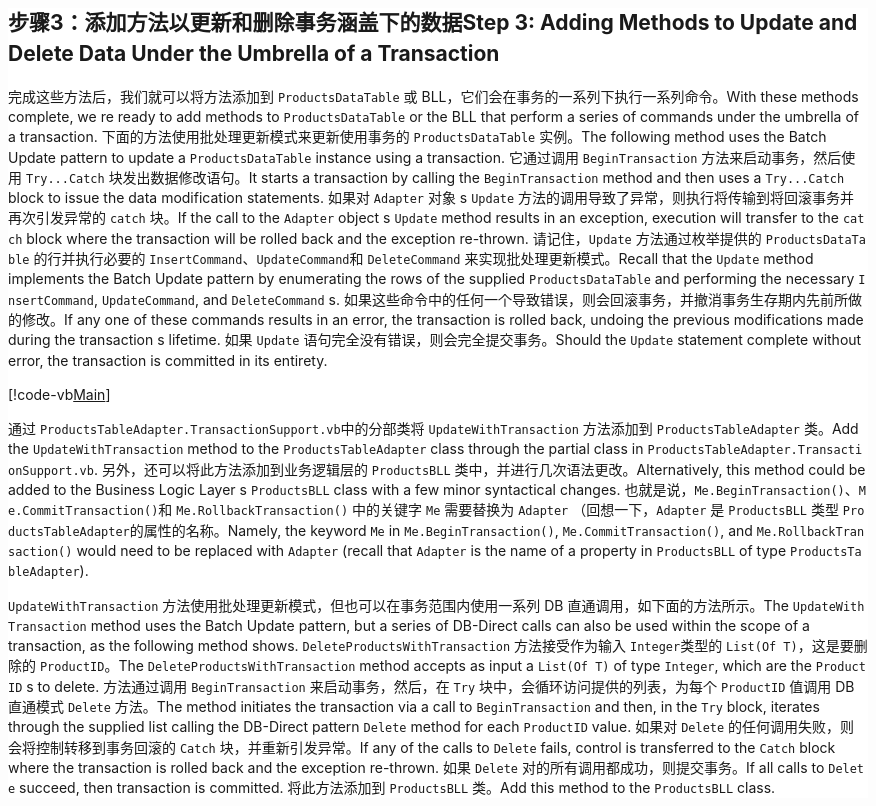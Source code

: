 ## <a name="step-3-adding-methods-to-update-and-delete-data-under-the-umbrella-of-a-transaction"></a><span data-ttu-id="97e17-208">步骤3：添加方法以更新和删除事务涵盖下的数据</span><span class="sxs-lookup"><span data-stu-id="97e17-208">Step 3: Adding Methods to Update and Delete Data Under the Umbrella of a Transaction</span></span>

<span data-ttu-id="97e17-209">完成这些方法后，我们就可以将方法添加到 `ProductsDataTable` 或 BLL，它们会在事务的一系列下执行一系列命令。</span><span class="sxs-lookup"><span data-stu-id="97e17-209">With these methods complete, we re ready to add methods to `ProductsDataTable` or the BLL that perform a series of commands under the umbrella of a transaction.</span></span> <span data-ttu-id="97e17-210">下面的方法使用批处理更新模式来更新使用事务的 `ProductsDataTable` 实例。</span><span class="sxs-lookup"><span data-stu-id="97e17-210">The following method uses the Batch Update pattern to update a `ProductsDataTable` instance using a transaction.</span></span> <span data-ttu-id="97e17-211">它通过调用 `BeginTransaction` 方法来启动事务，然后使用 `Try...Catch` 块发出数据修改语句。</span><span class="sxs-lookup"><span data-stu-id="97e17-211">It starts a transaction by calling the `BeginTransaction` method and then uses a `Try...Catch` block to issue the data modification statements.</span></span> <span data-ttu-id="97e17-212">如果对 `Adapter` 对象 s `Update` 方法的调用导致了异常，则执行将传输到将回滚事务并再次引发异常的 `catch` 块。</span><span class="sxs-lookup"><span data-stu-id="97e17-212">If the call to the `Adapter` object s `Update` method results in an exception, execution will transfer to the `catch` block where the transaction will be rolled back and the exception re-thrown.</span></span> <span data-ttu-id="97e17-213">请记住，`Update` 方法通过枚举提供的 `ProductsDataTable` 的行并执行必要的 `InsertCommand`、`UpdateCommand`和 `DeleteCommand` 来实现批处理更新模式。</span><span class="sxs-lookup"><span data-stu-id="97e17-213">Recall that the `Update` method implements the Batch Update pattern by enumerating the rows of the supplied `ProductsDataTable` and performing the necessary `InsertCommand`, `UpdateCommand`, and `DeleteCommand` s.</span></span> <span data-ttu-id="97e17-214">如果这些命令中的任何一个导致错误，则会回滚事务，并撤消事务生存期内先前所做的修改。</span><span class="sxs-lookup"><span data-stu-id="97e17-214">If any one of these commands results in an error, the transaction is rolled back, undoing the previous modifications made during the transaction s lifetime.</span></span> <span data-ttu-id="97e17-215">如果 `Update` 语句完全没有错误，则会完全提交事务。</span><span class="sxs-lookup"><span data-stu-id="97e17-215">Should the `Update` statement complete without error, the transaction is committed in its entirety.</span></span>

[!code-vb[Main](wrapping-database-modifications-within-a-transaction-vb/samples/sample4.vb)]

<span data-ttu-id="97e17-216">通过 `ProductsTableAdapter.TransactionSupport.vb`中的分部类将 `UpdateWithTransaction` 方法添加到 `ProductsTableAdapter` 类。</span><span class="sxs-lookup"><span data-stu-id="97e17-216">Add the `UpdateWithTransaction` method to the `ProductsTableAdapter` class through the partial class in `ProductsTableAdapter.TransactionSupport.vb`.</span></span> <span data-ttu-id="97e17-217">另外，还可以将此方法添加到业务逻辑层的 `ProductsBLL` 类中，并进行几次语法更改。</span><span class="sxs-lookup"><span data-stu-id="97e17-217">Alternatively, this method could be added to the Business Logic Layer s `ProductsBLL` class with a few minor syntactical changes.</span></span> <span data-ttu-id="97e17-218">也就是说，`Me.BeginTransaction()`、`Me.CommitTransaction()`和 `Me.RollbackTransaction()` 中的关键字 `Me` 需要替换为 `Adapter` （回想一下，`Adapter` 是 `ProductsBLL` 类型 `ProductsTableAdapter`的属性的名称。</span><span class="sxs-lookup"><span data-stu-id="97e17-218">Namely, the keyword `Me` in `Me.BeginTransaction()`, `Me.CommitTransaction()`, and `Me.RollbackTransaction()` would need to be replaced with `Adapter` (recall that `Adapter` is the name of a property in `ProductsBLL` of type `ProductsTableAdapter`).</span></span>

<span data-ttu-id="97e17-219">`UpdateWithTransaction` 方法使用批处理更新模式，但也可以在事务范围内使用一系列 DB 直通调用，如下面的方法所示。</span><span class="sxs-lookup"><span data-stu-id="97e17-219">The `UpdateWithTransaction` method uses the Batch Update pattern, but a series of DB-Direct calls can also be used within the scope of a transaction, as the following method shows.</span></span> <span data-ttu-id="97e17-220">`DeleteProductsWithTransaction` 方法接受作为输入 `Integer`类型的 `List(Of T)`，这是要删除的 `ProductID`。</span><span class="sxs-lookup"><span data-stu-id="97e17-220">The `DeleteProductsWithTransaction` method accepts as input a `List(Of T)` of type `Integer`, which are the `ProductID` s to delete.</span></span> <span data-ttu-id="97e17-221">方法通过调用 `BeginTransaction` 来启动事务，然后，在 `Try` 块中，会循环访问提供的列表，为每个 `ProductID` 值调用 DB 直通模式 `Delete` 方法。</span><span class="sxs-lookup"><span data-stu-id="97e17-221">The method initiates the transaction via a call to `BeginTransaction` and then, in the `Try` block, iterates through the supplied list calling the DB-Direct pattern `Delete` method for each `ProductID` value.</span></span> <span data-ttu-id="97e17-222">如果对 `Delete` 的任何调用失败，则会将控制转移到事务回滚的 `Catch` 块，并重新引发异常。</span><span class="sxs-lookup"><span data-stu-id="97e17-222">If any of the calls to `Delete` fails, control is transferred to the `Catch` block where the transaction is rolled back and the exception re-thrown.</span></span> <span data-ttu-id="97e17-223">如果 `Delete` 对的所有调用都成功，则提交事务。</span><span class="sxs-lookup"><span data-stu-id="97e17-223">If all calls to `Delete` succeed, then transaction is committed.</span></span> <span data-ttu-id="97e17-224">将此方法添加到 `ProductsBLL` 类。</span><span class="sxs-lookup"><span data-stu-id="97e17-224">Add this method to the `ProductsBLL` class.</span></span>
